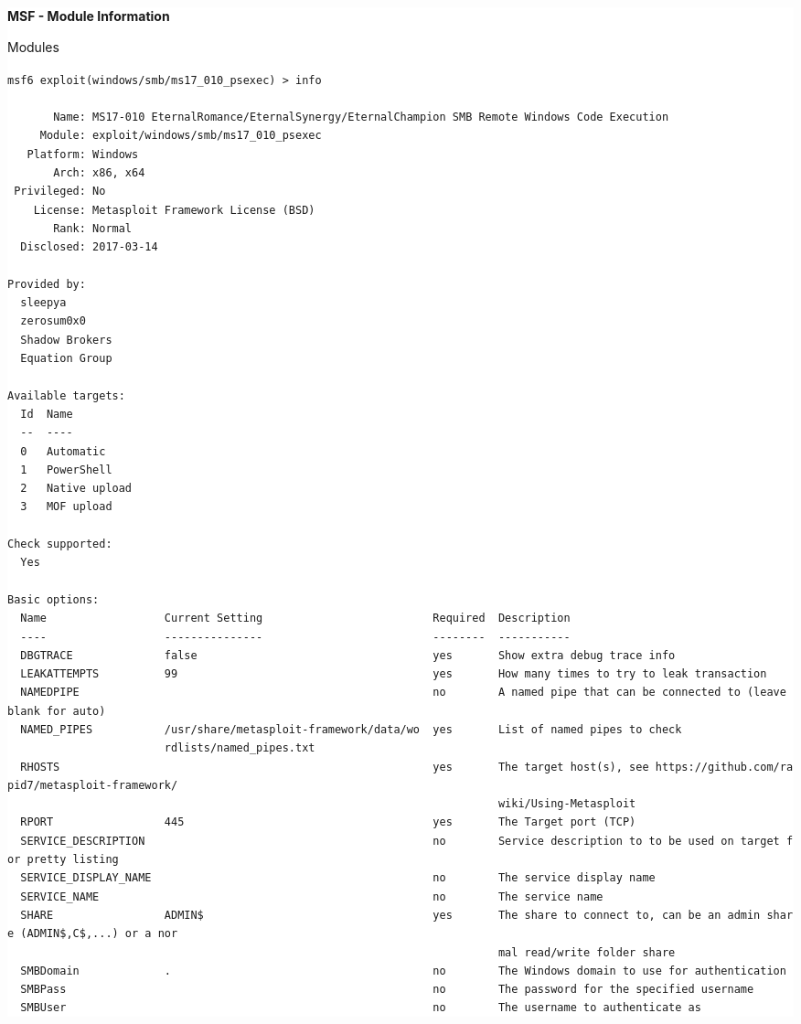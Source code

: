 **MSF - Module Information**

&#x20; Modules

```shell-session
msf6 exploit(windows/smb/ms17_010_psexec) > info

       Name: MS17-010 EternalRomance/EternalSynergy/EternalChampion SMB Remote Windows Code Execution
     Module: exploit/windows/smb/ms17_010_psexec
   Platform: Windows
       Arch: x86, x64
 Privileged: No
    License: Metasploit Framework License (BSD)
       Rank: Normal
  Disclosed: 2017-03-14

Provided by:
  sleepya
  zerosum0x0
  Shadow Brokers
  Equation Group

Available targets:
  Id  Name
  --  ----
  0   Automatic
  1   PowerShell
  2   Native upload
  3   MOF upload

Check supported:
  Yes

Basic options:
  Name                  Current Setting                          Required  Description
  ----                  ---------------                          --------  -----------
  DBGTRACE              false                                    yes       Show extra debug trace info
  LEAKATTEMPTS          99                                       yes       How many times to try to leak transaction
  NAMEDPIPE                                                      no        A named pipe that can be connected to (leave blank for auto)
  NAMED_PIPES           /usr/share/metasploit-framework/data/wo  yes       List of named pipes to check
                        rdlists/named_pipes.txt
  RHOSTS                                                         yes       The target host(s), see https://github.com/rapid7/metasploit-framework/
                                                                           wiki/Using-Metasploit
  RPORT                 445                                      yes       The Target port (TCP)
  SERVICE_DESCRIPTION                                            no        Service description to to be used on target for pretty listing
  SERVICE_DISPLAY_NAME                                           no        The service display name
  SERVICE_NAME                                                   no        The service name
  SHARE                 ADMIN$                                   yes       The share to connect to, can be an admin share (ADMIN$,C$,...) or a nor
                                                                           mal read/write folder share
  SMBDomain             .                                        no        The Windows domain to use for authentication
  SMBPass                                                        no        The password for the specified username
  SMBUser                                                        no        The username to authenticate as

```